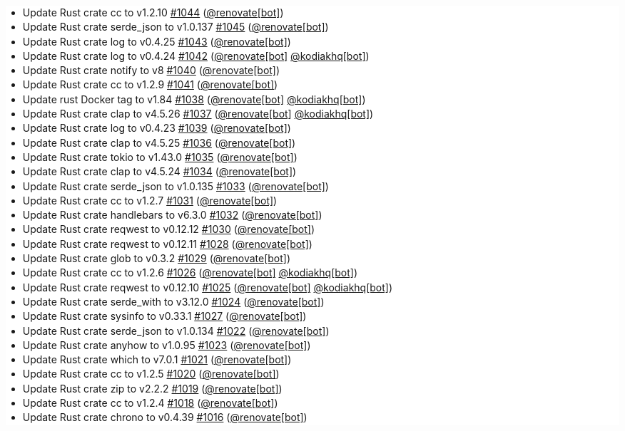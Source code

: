 - Update Rust crate cc to v1.2.10 [#1044](https://github.com/mbround18/valheim-docker/pull/1044) ([@renovate[bot]](https://github.com/renovate[bot]))
- Update Rust crate serde_json to v1.0.137 [#1045](https://github.com/mbround18/valheim-docker/pull/1045) ([@renovate[bot]](https://github.com/renovate[bot]))
- Update Rust crate log to v0.4.25 [#1043](https://github.com/mbround18/valheim-docker/pull/1043) ([@renovate[bot]](https://github.com/renovate[bot]))
- Update Rust crate log to v0.4.24 [#1042](https://github.com/mbround18/valheim-docker/pull/1042) ([@renovate[bot]](https://github.com/renovate[bot]) [@kodiakhq[bot]](https://github.com/kodiakhq[bot]))
- Update Rust crate notify to v8 [#1040](https://github.com/mbround18/valheim-docker/pull/1040) ([@renovate[bot]](https://github.com/renovate[bot]))
- Update Rust crate cc to v1.2.9 [#1041](https://github.com/mbround18/valheim-docker/pull/1041) ([@renovate[bot]](https://github.com/renovate[bot]))
- Update rust Docker tag to v1.84 [#1038](https://github.com/mbround18/valheim-docker/pull/1038) ([@renovate[bot]](https://github.com/renovate[bot]) [@kodiakhq[bot]](https://github.com/kodiakhq[bot]))
- Update Rust crate clap to v4.5.26 [#1037](https://github.com/mbround18/valheim-docker/pull/1037) ([@renovate[bot]](https://github.com/renovate[bot]) [@kodiakhq[bot]](https://github.com/kodiakhq[bot]))
- Update Rust crate log to v0.4.23 [#1039](https://github.com/mbround18/valheim-docker/pull/1039) ([@renovate[bot]](https://github.com/renovate[bot]))
- Update Rust crate clap to v4.5.25 [#1036](https://github.com/mbround18/valheim-docker/pull/1036) ([@renovate[bot]](https://github.com/renovate[bot]))
- Update Rust crate tokio to v1.43.0 [#1035](https://github.com/mbround18/valheim-docker/pull/1035) ([@renovate[bot]](https://github.com/renovate[bot]))
- Update Rust crate clap to v4.5.24 [#1034](https://github.com/mbround18/valheim-docker/pull/1034) ([@renovate[bot]](https://github.com/renovate[bot]))
- Update Rust crate serde_json to v1.0.135 [#1033](https://github.com/mbround18/valheim-docker/pull/1033) ([@renovate[bot]](https://github.com/renovate[bot]))
- Update Rust crate cc to v1.2.7 [#1031](https://github.com/mbround18/valheim-docker/pull/1031) ([@renovate[bot]](https://github.com/renovate[bot]))
- Update Rust crate handlebars to v6.3.0 [#1032](https://github.com/mbround18/valheim-docker/pull/1032) ([@renovate[bot]](https://github.com/renovate[bot]))
- Update Rust crate reqwest to v0.12.12 [#1030](https://github.com/mbround18/valheim-docker/pull/1030) ([@renovate[bot]](https://github.com/renovate[bot]))
- Update Rust crate reqwest to v0.12.11 [#1028](https://github.com/mbround18/valheim-docker/pull/1028) ([@renovate[bot]](https://github.com/renovate[bot]))
- Update Rust crate glob to v0.3.2 [#1029](https://github.com/mbround18/valheim-docker/pull/1029) ([@renovate[bot]](https://github.com/renovate[bot]))
- Update Rust crate cc to v1.2.6 [#1026](https://github.com/mbround18/valheim-docker/pull/1026) ([@renovate[bot]](https://github.com/renovate[bot]) [@kodiakhq[bot]](https://github.com/kodiakhq[bot]))
- Update Rust crate reqwest to v0.12.10 [#1025](https://github.com/mbround18/valheim-docker/pull/1025) ([@renovate[bot]](https://github.com/renovate[bot]) [@kodiakhq[bot]](https://github.com/kodiakhq[bot]))
- Update Rust crate serde_with to v3.12.0 [#1024](https://github.com/mbround18/valheim-docker/pull/1024) ([@renovate[bot]](https://github.com/renovate[bot]))
- Update Rust crate sysinfo to v0.33.1 [#1027](https://github.com/mbround18/valheim-docker/pull/1027) ([@renovate[bot]](https://github.com/renovate[bot]))
- Update Rust crate serde_json to v1.0.134 [#1022](https://github.com/mbround18/valheim-docker/pull/1022) ([@renovate[bot]](https://github.com/renovate[bot]))
- Update Rust crate anyhow to v1.0.95 [#1023](https://github.com/mbround18/valheim-docker/pull/1023) ([@renovate[bot]](https://github.com/renovate[bot]))
- Update Rust crate which to v7.0.1 [#1021](https://github.com/mbround18/valheim-docker/pull/1021) ([@renovate[bot]](https://github.com/renovate[bot]))
- Update Rust crate cc to v1.2.5 [#1020](https://github.com/mbround18/valheim-docker/pull/1020) ([@renovate[bot]](https://github.com/renovate[bot]))
- Update Rust crate zip to v2.2.2 [#1019](https://github.com/mbround18/valheim-docker/pull/1019) ([@renovate[bot]](https://github.com/renovate[bot]))
- Update Rust crate cc to v1.2.4 [#1018](https://github.com/mbround18/valheim-docker/pull/1018) ([@renovate[bot]](https://github.com/renovate[bot]))
- Update Rust crate chrono to v0.4.39 [#1016](https://github.com/mbround18/valheim-docker/pull/1016) ([@renovate[bot]](https://github.com/renovate[bot]))